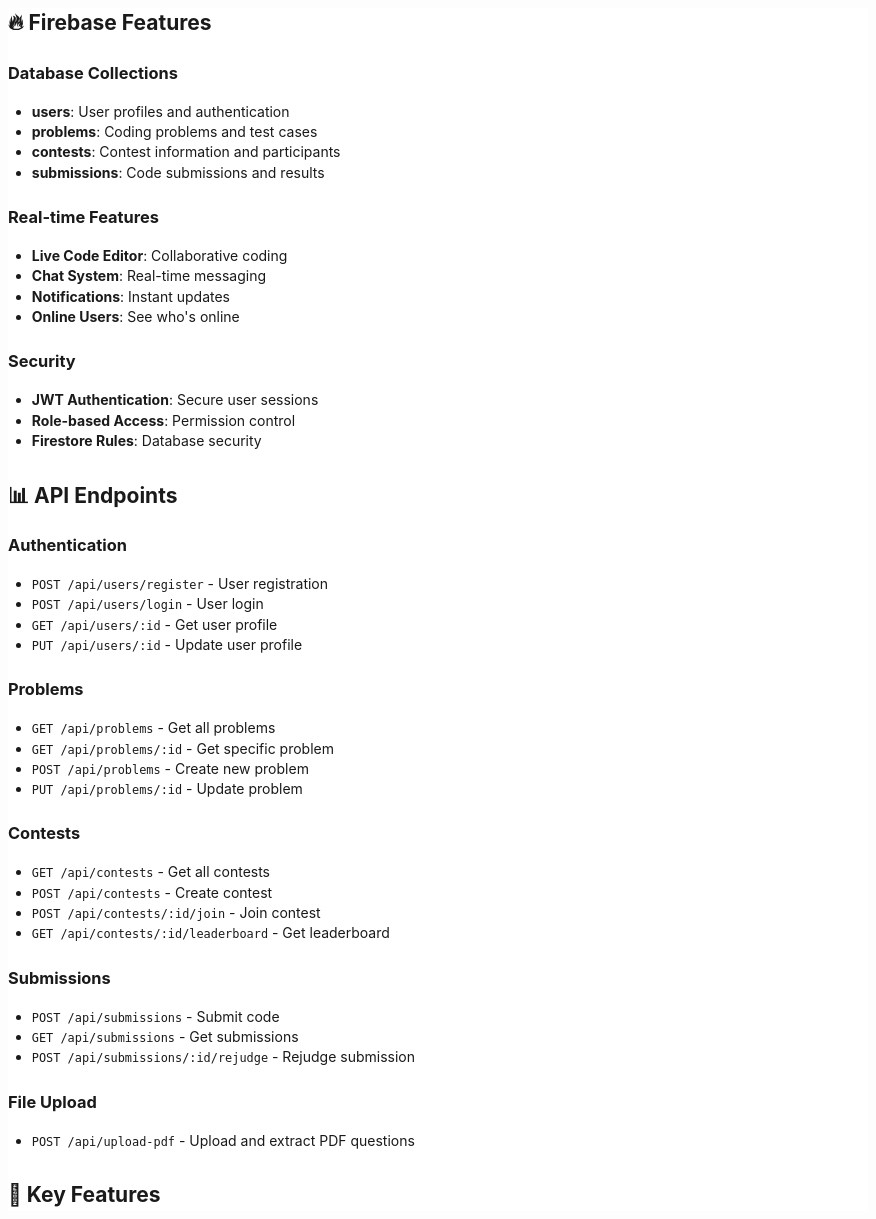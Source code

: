 ## 🔥 Firebase Features

### Database Collections
- **users**: User profiles and authentication
- **problems**: Coding problems and test cases
- **contests**: Contest information and participants
- **submissions**: Code submissions and results

### Real-time Features
- **Live Code Editor**: Collaborative coding
- **Chat System**: Real-time messaging
- **Notifications**: Instant updates
- **Online Users**: See who's online

### Security
- **JWT Authentication**: Secure user sessions
- **Role-based Access**: Permission control
- **Firestore Rules**: Database security

## 📊 API Endpoints

### Authentication
- `POST /api/users/register` - User registration
- `POST /api/users/login` - User login
- `GET /api/users/:id` - Get user profile
- `PUT /api/users/:id` - Update user profile

### Problems
- `GET /api/problems` - Get all problems
- `GET /api/problems/:id` - Get specific problem
- `POST /api/problems` - Create new problem
- `PUT /api/problems/:id` - Update problem

### Contests
- `GET /api/contests` - Get all contests
- `POST /api/contests` - Create contest
- `POST /api/contests/:id/join` - Join contest
- `GET /api/contests/:id/leaderboard` - Get leaderboard

### Submissions
- `POST /api/submissions` - Submit code
- `GET /api/submissions` - Get submissions
- `POST /api/submissions/:id/rejudge` - Rejudge submission

### File Upload
- `POST /api/upload-pdf` - Upload and extract PDF questions

## 🎯 Key Features
